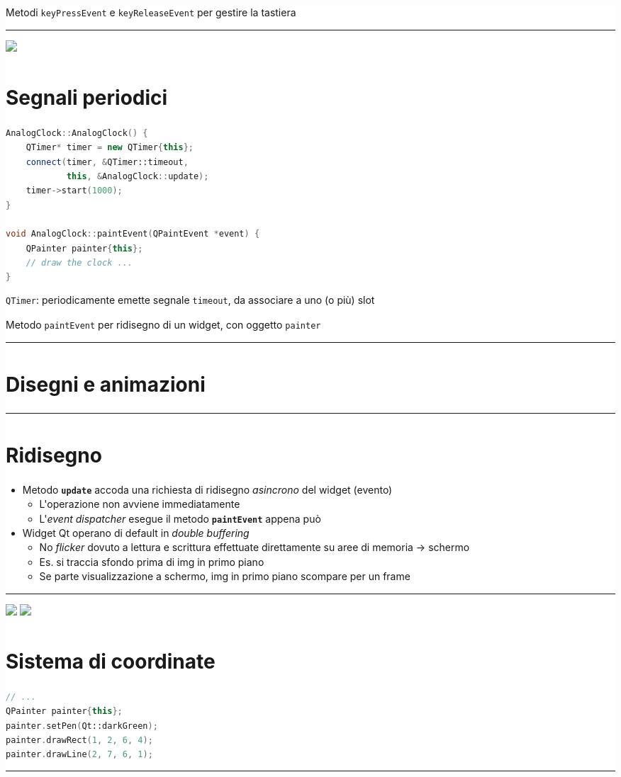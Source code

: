 Metodi `keyPressEvent` e `keyReleaseEvent` per gestire la tastiera

---

![](/images/qt/analogclock.png)
# Segnali periodici

``` cpp
AnalogClock::AnalogClock() {
    QTimer* timer = new QTimer{this};
    connect(timer, &QTimer::timeout,
            this, &AnalogClock::update);
    timer->start(1000);
}

void AnalogClock::paintEvent(QPaintEvent *event) {
    QPainter painter{this};
    // draw the clock ...
}
```

`QTimer`: periodicamente emette segnale `timeout`, da associare a uno (o più) slot

Metodo `paintEvent` per ridisegno di un widget, con oggetto `painter`

---

# Disegni e animazioni

---

# Ridisegno

- Metodo **`update`** accoda una richiesta di ridisegno *asincrono* del widget (evento)
    - L'operazione non avviene immediatamente
    - L'*event dispatcher* esegue il metodo **`paintEvent`** appena può
- Widget Qt operano di default in *double buffering*
    - No *flicker* dovuto a lettura e scrittura effettuate direttamente su aree di memoria → schermo
    - Es. si traccia sfondo prima di img in primo piano
    - Se parte visualizzazione a schermo, img in primo piano scompare per un frame

---

![](/images/qt/coord-rect.png) ![](/images/qt/coord-line.png)
# Sistema di coordinate

``` cpp
// ...
QPainter painter{this};
painter.setPen(Qt::darkGreen);
painter.drawRect(1, 2, 6, 4);
painter.drawLine(2, 7, 6, 1);
```

---